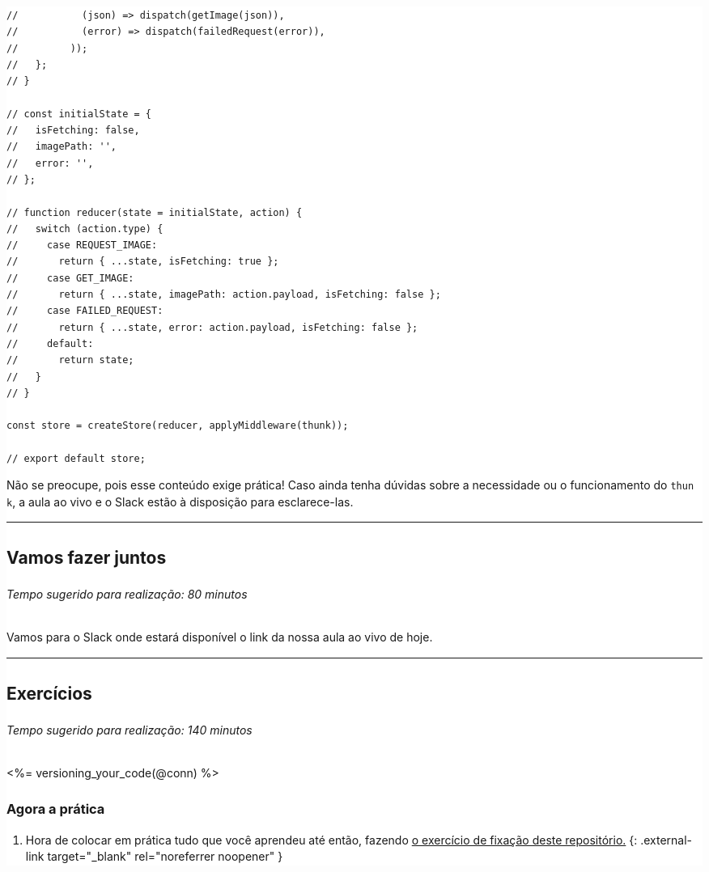 ```language-javascript
//           (json) => dispatch(getImage(json)),
//           (error) => dispatch(failedRequest(error)),
//         ));
//   };
// }

// const initialState = {
//   isFetching: false,
//   imagePath: '',
//   error: '',
// };

// function reducer(state = initialState, action) {
//   switch (action.type) {
//     case REQUEST_IMAGE:
//       return { ...state, isFetching: true };
//     case GET_IMAGE:
//       return { ...state, imagePath: action.payload, isFetching: false };
//     case FAILED_REQUEST:
//       return { ...state, error: action.payload, isFetching: false };
//     default:
//       return state;
//   }
// }

const store = createStore(reducer, applyMiddleware(thunk));

// export default store;
```

Não se preocupe, pois esse conteúdo exige prática! Caso ainda tenha dúvidas sobre a necessidade ou o funcionamento do `thunk`, a aula ao vivo e o Slack estão à disposição para esclarece-las.

---

## Vamos fazer juntos

###### Tempo sugerido para realização: 80 minutos

Vamos para o Slack onde estará disponível o link da nossa aula ao vivo de hoje.

---

## Exercícios

###### Tempo sugerido para realização: 140 minutos

<%= versioning_your_code(@conn) %>

### Agora a prática

1. Hora de colocar em prática tudo que você aprendeu até então, fazendo [o exercício de fixação deste repositório.](https://github.com/tryber/exercise-redux-thunk) {: .external-link target="_blank" rel="noreferrer noopener" }
